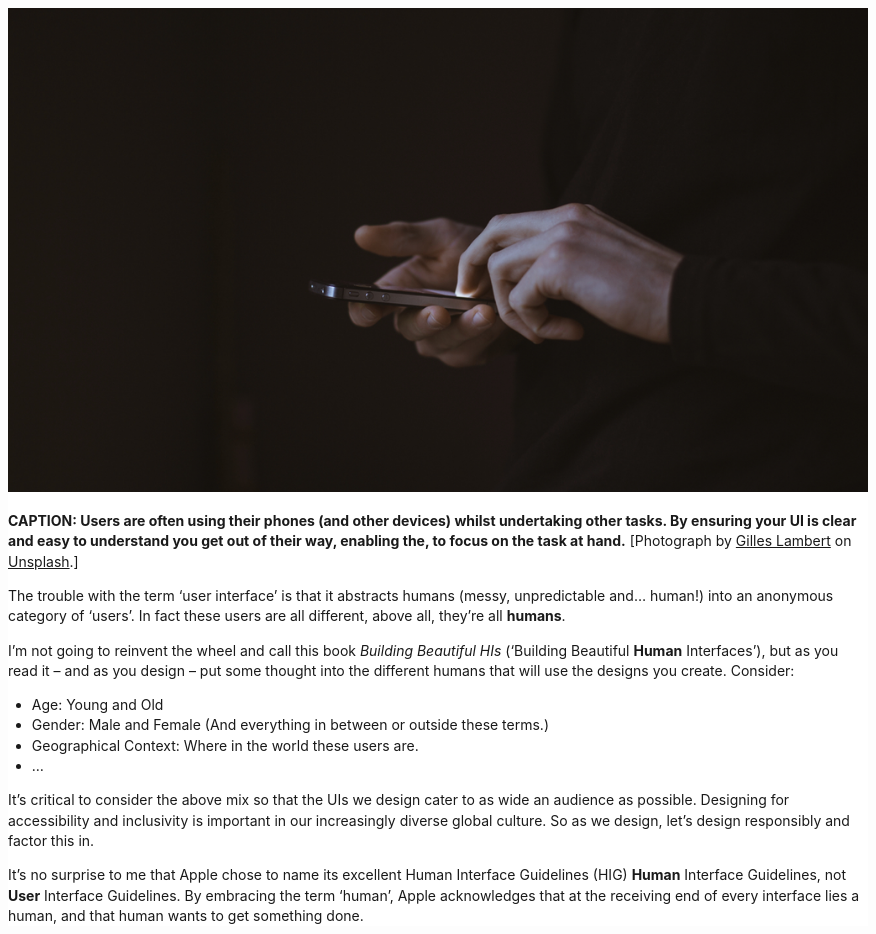 ![A man using an iPhone.](images/ch1/human-interfaces.jpg)

**CAPTION: Users are often using their phones (and other devices) whilst undertaking other tasks. By ensuring your UI is clear and easy to understand you get out of their way, enabling the, to focus on the task at hand.** [Photograph by [Gilles Lambert](https://unsplash.com/@gilleslambert) on [Unsplash](https://unsplash.com).]


The trouble with the term ‘user interface’ is that it abstracts humans (messy, unpredictable and… human!) into an anonymous category of ‘users’. In fact these users are all different, above all, they’re all **humans**.

I’m not going to reinvent the wheel and call this book *Building Beautiful HIs* (‘Building Beautiful **Human** Interfaces’), but as you read it – and as you design – put some thought into the different humans that will use the designs you create. Consider:

+ Age: Young and Old
+ Gender: Male and Female (And everything in between or outside these terms.)
+ Geographical Context: Where in the world these users are.
+ …

It’s critical to consider the above mix so that the UIs we design cater to as wide an audience as possible. Designing for accessibility and inclusivity is important in our increasingly diverse global culture. So as we design, let’s design responsibly and factor this in.

It’s no surprise to me that Apple chose to name its excellent Human Interface Guidelines (HIG) **Human** Interface Guidelines, not **User** Interface Guidelines. By embracing the term ‘human’, Apple acknowledges that at the receiving end of every interface lies a human, and that human wants to get something done.
